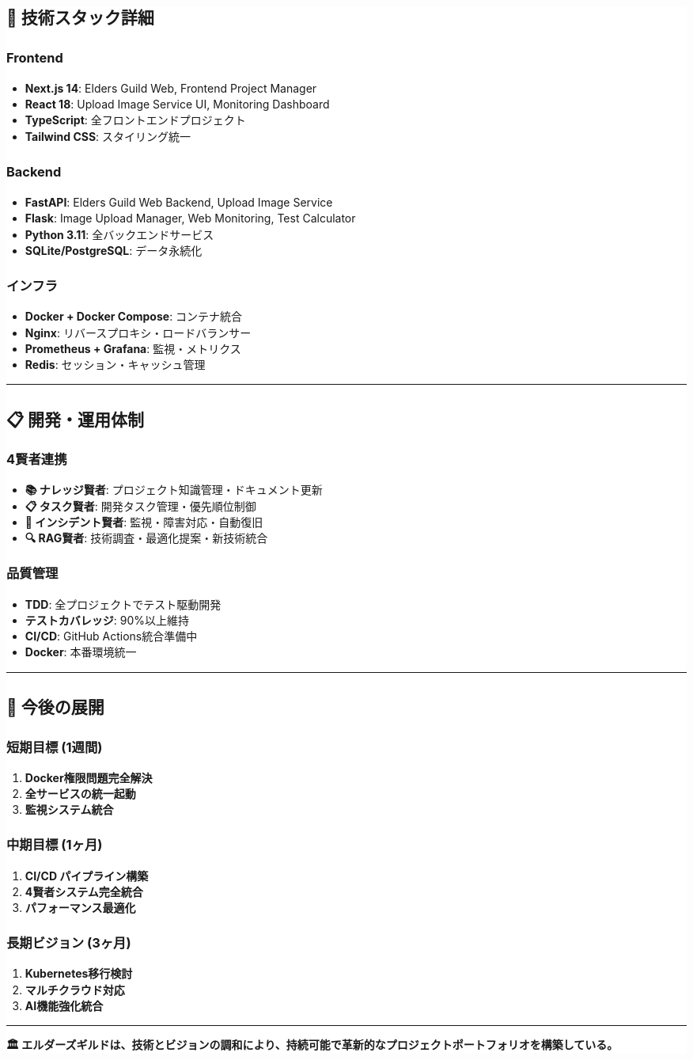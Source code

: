 
## 🚀 **技術スタック詳細**

### **Frontend**
- **Next.js 14**: Elders Guild Web, Frontend Project Manager
- **React 18**: Upload Image Service UI, Monitoring Dashboard
- **TypeScript**: 全フロントエンドプロジェクト
- **Tailwind CSS**: スタイリング統一

### **Backend**
- **FastAPI**: Elders Guild Web Backend, Upload Image Service
- **Flask**: Image Upload Manager, Web Monitoring, Test Calculator
- **Python 3.11**: 全バックエンドサービス
- **SQLite/PostgreSQL**: データ永続化

### **インフラ**
- **Docker + Docker Compose**: コンテナ統合
- **Nginx**: リバースプロキシ・ロードバランサー
- **Prometheus + Grafana**: 監視・メトリクス
- **Redis**: セッション・キャッシュ管理

---

## 📋 **開発・運用体制**

### **4賢者連携**
- **📚 ナレッジ賢者**: プロジェクト知識管理・ドキュメント更新
- **📋 タスク賢者**: 開発タスク管理・優先順位制御
- **🚨 インシデント賢者**: 監視・障害対応・自動復旧
- **🔍 RAG賢者**: 技術調査・最適化提案・新技術統合

### **品質管理**
- **TDD**: 全プロジェクトでテスト駆動開発
- **テストカバレッジ**: 90%以上維持
- **CI/CD**: GitHub Actions統合準備中
- **Docker**: 本番環境統一

---

## 🎯 **今後の展開**

### **短期目標 (1週間)**
1. **Docker権限問題完全解決**
2. **全サービスの統一起動**
3. **監視システム統合**

### **中期目標 (1ヶ月)**
1. **CI/CD パイプライン構築**
2. **4賢者システム完全統合**
3. **パフォーマンス最適化**

### **長期ビジョン (3ヶ月)**
1. **Kubernetes移行検討**
2. **マルチクラウド対応**
3. **AI機能強化統合**

---

**🏛️ エルダーズギルドは、技術とビジョンの調和により、持続可能で革新的なプロジェクトポートフォリオを構築している。**